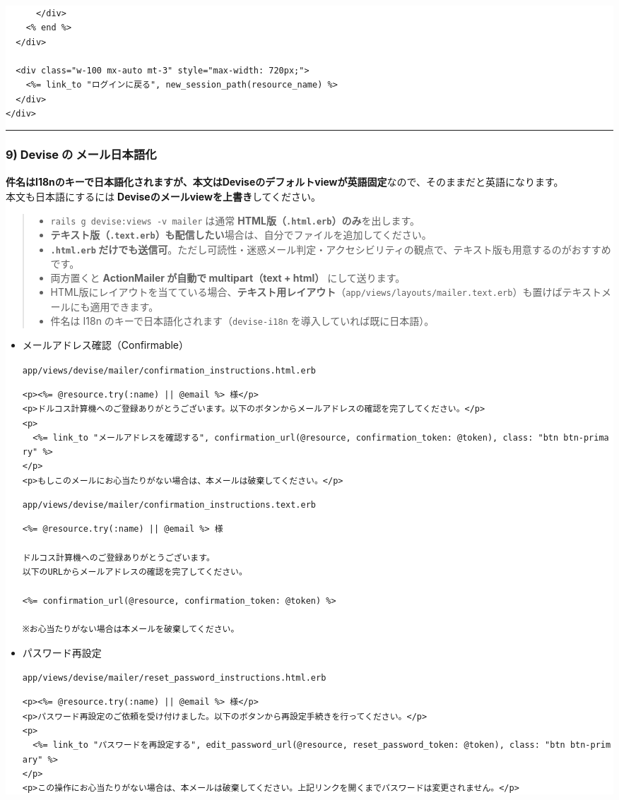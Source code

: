   ```erb
        </div>
      <% end %>
    </div>

    <div class="w-100 mx-auto mt-3" style="max-width: 720px;">
      <%= link_to "ログインに戻る", new_session_path(resource_name) %>
    </div>
  </div>
  ```
---

### 9) Devise の メール日本語化

**件名はI18nのキーで日本語化されますが、本文はDeviseのデフォルトviewが英語固定**なので、そのままだと英語になります。  
本文も日本語にするには **Deviseのメールviewを上書き**してください。
> * `rails g devise:views -v mailer` は通常 **HTML版（`.html.erb`）のみ**を出します。  
> * **テキスト版（`.text.erb`）も配信したい**場合は、自分でファイルを追加してください。  
> * **`.html.erb` だけでも送信可**。ただし可読性・迷惑メール判定・アクセシビリティの観点で、テキスト版も用意するのがおすすめです。  
> * 両方置くと **ActionMailer が自動で multipart（text + html）** にして送ります。  
> * HTML版にレイアウトを当てている場合、**テキスト用レイアウト**（`app/views/layouts/mailer.text.erb`）も置けばテキストメールにも適用できます。  
> * 件名は I18n のキーで日本語化されます（`devise-i18n` を導入していれば既に日本語）。  

* メールアドレス確認（Confirmable）  

  `app/views/devise/mailer/confirmation_instructions.html.erb`

  ```erb
  <p><%= @resource.try(:name) || @email %> 様</p>
  <p>ドルコス計算機へのご登録ありがとうございます。以下のボタンからメールアドレスの確認を完了してください。</p>
  <p>
    <%= link_to "メールアドレスを確認する", confirmation_url(@resource, confirmation_token: @token), class: "btn btn-primary" %>
  </p>
  <p>もしこのメールにお心当たりがない場合は、本メールは破棄してください。</p>
  ```

  `app/views/devise/mailer/confirmation_instructions.text.erb`

  ```text
  <%= @resource.try(:name) || @email %> 様

  ドルコス計算機へのご登録ありがとうございます。
  以下のURLからメールアドレスの確認を完了してください。

  <%= confirmation_url(@resource, confirmation_token: @token) %>

  ※お心当たりがない場合は本メールを破棄してください。
  ```

* パスワード再設定

  `app/views/devise/mailer/reset_password_instructions.html.erb`

  ```erb
  <p><%= @resource.try(:name) || @email %> 様</p>
  <p>パスワード再設定のご依頼を受け付けました。以下のボタンから再設定手続きを行ってください。</p>
  <p>
    <%= link_to "パスワードを再設定する", edit_password_url(@resource, reset_password_token: @token), class: "btn btn-primary" %>
  </p>
  <p>この操作にお心当たりがない場合は、本メールは破棄してください。上記リンクを開くまでパスワードは変更されません。</p>
  ```
